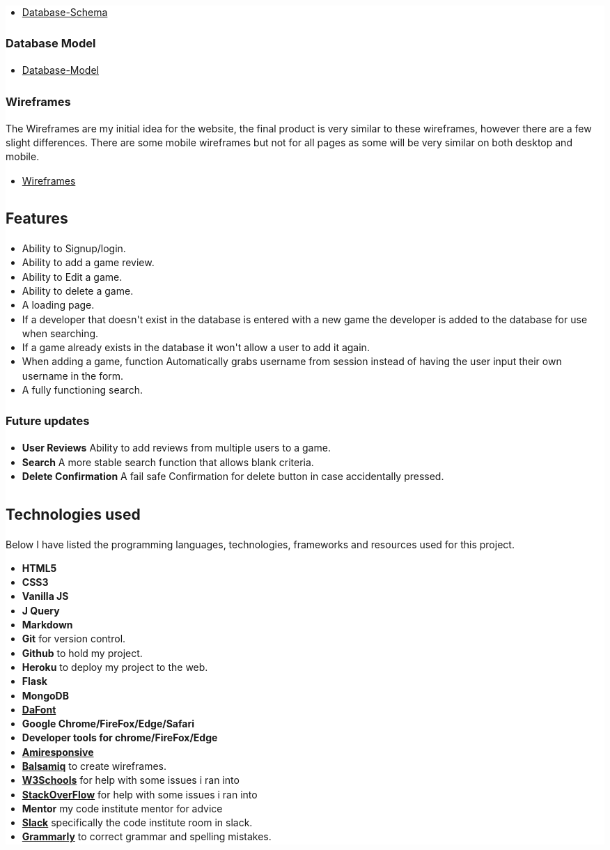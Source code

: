 * [Database-Schema](schema/gameDBSchema.pdf)

### Database Model

* [Database-Model](schema/data-model.pdf)

### Wireframes
The Wireframes are my initial idea for the website, the final product is very similar to these wireframes, however there are a few slight differences.
There are some mobile wireframes but not for all pages as some will be very similar on both desktop and mobile.
* [Wireframes](wireframes/msp3-wireframes.pdf)
 
 
## Features

* Ability to Signup/login.
* Ability to add a game review.
* Ability to Edit a game.
* Ability to delete a game.
* A loading page.
* If a developer that doesn't exist in the database is entered with a new game the developer is added to the database for use when searching.
* If a game already exists in the database it won't allow a user to add it again.
* When adding a game, function Automatically grabs username from session instead of having the user input their own username in the form.
* A fully functioning search.
 
###  Future updates
 
-  **User Reviews** Ability to add reviews from multiple users to a game.
-  **Search** A more stable search function that allows blank criteria.
-  **Delete Confirmation** A fail safe Confirmation for delete button in case accidentally pressed.
 
## Technologies used

Below I have listed the programming languages, technologies, frameworks and resources used for this project.
 
* **HTML5**
* **CSS3**
* **Vanilla JS**
* **J Query**
* **Markdown**
* **Git** for version control.
* **Github** to hold my project.
* **Heroku** to deploy my project to the web.
* **Flask**
* **MongoDB**
* **[DaFont](https://www.dafont.com/)**
* **Google Chrome/FireFox/Edge/Safari** 
* **Developer tools for chrome/FireFox/Edge**
* **[Amiresponsive](http://ami.responsivedesign.is/)**
* **[Balsamiq](https://balsamiq.com/)** to create wireframes.
* **[W3Schools](https://www.w3schools.com/)** for help with some issues i ran into
* **[StackOverFlow](https://stackoverflow.com/)** for help with some issues i ran into
* **Mentor** my code institute mentor for advice
* **[Slack](https://slack.com/)** specifically the code institute room in slack.
* **[Grammarly](https://www.grammarly.com/)** to correct grammar and spelling mistakes.
 